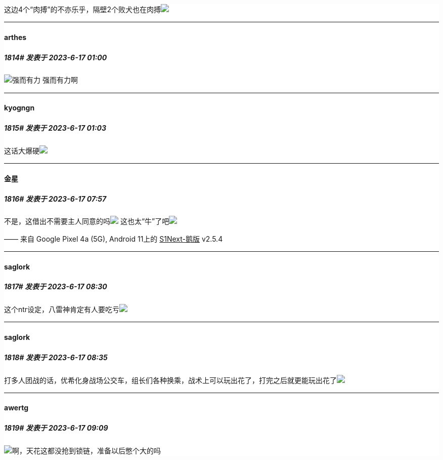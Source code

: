 这边4个“肉搏”的不亦乐乎，隔壁2个败犬也在肉搏<img src="https://static.saraba1st.com/image/smiley/face2017/067.png" referrerpolicy="no-referrer">

*****

####  arthes  
##### 1814#       发表于 2023-6-17 01:00

<img src="https://static.saraba1st.com/image/smiley/face2017/082.png" referrerpolicy="no-referrer">强而有力 强而有力啊


*****

####  kyogngn  
##### 1815#       发表于 2023-6-17 01:03

这话大爆硬<img src="https://static.saraba1st.com/image/smiley/face2017/081.png" referrerpolicy="no-referrer">


*****

####  金星  
##### 1816#       发表于 2023-6-17 07:57

不是，这借出不需要主人同意的吗<img src="https://static.saraba1st.com/image/smiley/face2017/067.png" referrerpolicy="no-referrer">
这也太“牛”了吧<img src="https://static.saraba1st.com/image/smiley/face2017/053.png" referrerpolicy="no-referrer">

—— 来自 Google Pixel 4a (5G), Android 11上的 [S1Next-鹅版](https://github.com/ykrank/S1-Next/releases) v2.5.4


*****

####  saglork  
##### 1817#       发表于 2023-6-17 08:30

这个ntr设定，八雷神肯定有人要吃亏<img src="https://static.saraba1st.com/image/smiley/face2017/067.png" referrerpolicy="no-referrer">


*****

####  saglork  
##### 1818#       发表于 2023-6-17 08:35

打多人团战的话，优希化身战场公交车，组长们各种换乘，战术上可以玩出花了，打完之后就更能玩出花了<img src="https://static.saraba1st.com/image/smiley/face2017/067.png" referrerpolicy="no-referrer">


*****

####  awertg  
##### 1819#       发表于 2023-6-17 09:09

<img src="https://static.saraba1st.com/image/smiley/face2017/067.png" referrerpolicy="no-referrer">啊，天花这都没抢到锁链，准备以后憋个大的吗
